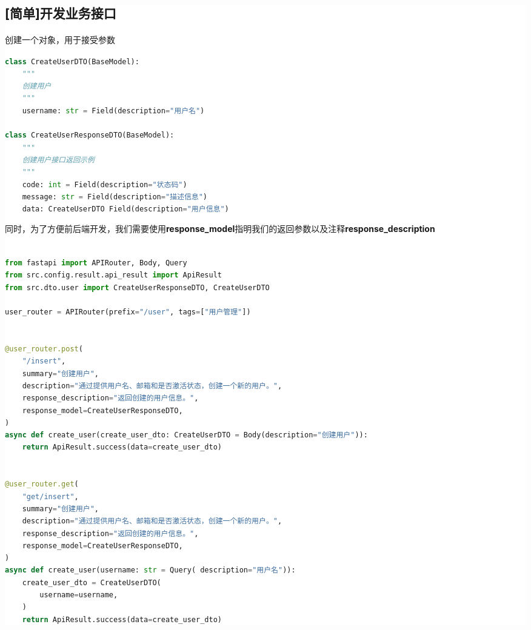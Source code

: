 ## [简单]开发业务接口

创建一个对象，用于接受参数

```python
class CreateUserDTO(BaseModel):
    """
    创建用户
    """
    username: str = Field(description="用户名")
    
class CreateUserResponseDTO(BaseModel):
    """
    创建用户接口返回示例
    """
    code: int = Field(description="状态码")
    message: str = Field(description="描述信息")
    data: CreateUserDTO Field(description="用户信息")
```

同时，为了方便前后端开发，我们需要使用**response_model**指明我们的返回参数以及注释**response_description**

```python

from fastapi import APIRouter, Body, Query
from src.config.result.api_result import ApiResult
from src.dto.user import CreateUserResponseDTO, CreateUserDTO

user_router = APIRouter(prefix="/user", tags=["用户管理"])


@user_router.post(
    "/insert",
    summary="创建用户",
    description="通过提供用户名、邮箱和是否激活状态，创建一个新的用户。",
    response_description="返回创建的用户信息。",
    response_model=CreateUserResponseDTO,
)
async def create_user(create_user_dto: CreateUserDTO = Body(description="创建用户")):
    return ApiResult.success(data=create_user_dto)


@user_router.get(
    "get/insert",
    summary="创建用户",
    description="通过提供用户名、邮箱和是否激活状态，创建一个新的用户。",
    response_description="返回创建的用户信息。",
    response_model=CreateUserResponseDTO,
)
async def create_user(username: str = Query( description="用户名")):
    create_user_dto = CreateUserDTO(
        username=username,
    )
    return ApiResult.success(data=create_user_dto)
```
